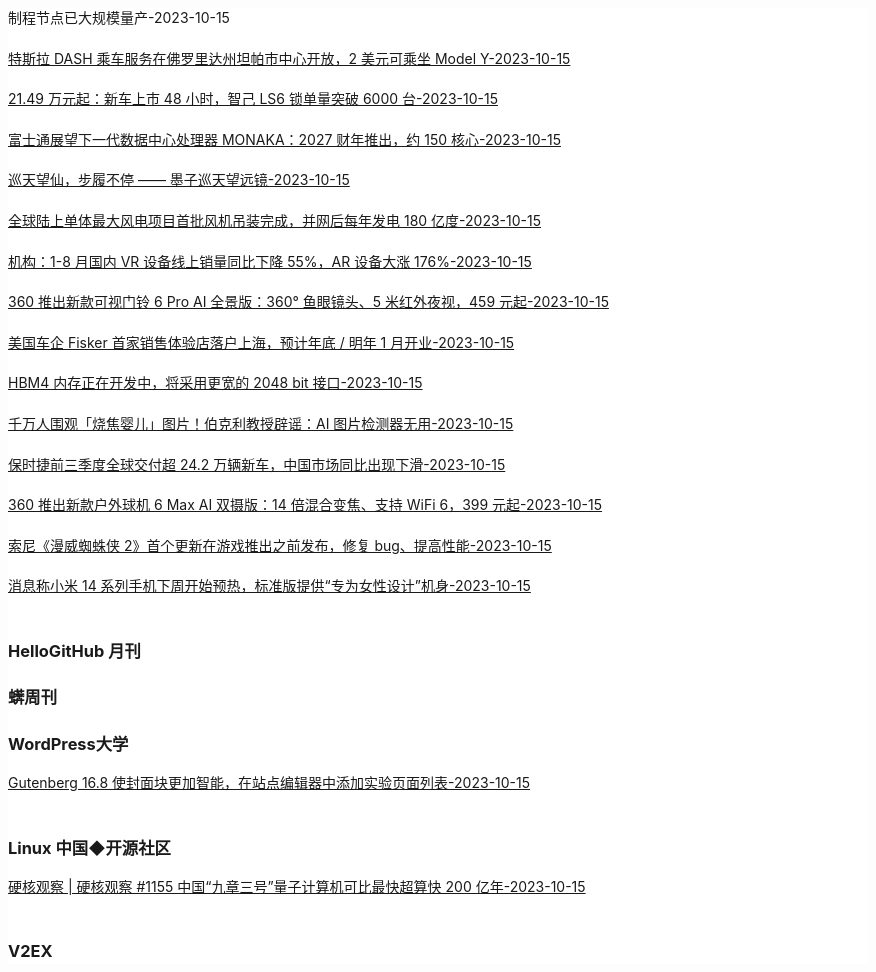 制程节点已大规模量产-2023-10-15</a><br/><br/><a target=_blank rel=nofollow href="https://www.ithome.com/0/725/033.htm" >特斯拉 DASH 乘车服务在佛罗里达州坦帕市中心开放，2 美元可乘坐 Model Y-2023-10-15</a><br/><br/><a target=_blank rel=nofollow href="https://www.ithome.com/0/725/032.htm" >21.49 万元起：新车上市 48 小时，智己 LS6 锁单量突破 6000 台-2023-10-15</a><br/><br/><a target=_blank rel=nofollow href="https://www.ithome.com/0/725/031.htm" >富士通展望下一代数据中心处理器 MONAKA：2027 财年推出，约 150 核心-2023-10-15</a><br/><br/><a target=_blank rel=nofollow href="https://www.ithome.com/0/725/030.htm" >巡天望仙，步履不停 —— 墨子巡天望远镜-2023-10-15</a><br/><br/><a target=_blank rel=nofollow href="https://www.ithome.com/0/725/029.htm" >全球陆上单体最大风电项目首批风机吊装完成，并网后每年发电 180 亿度-2023-10-15</a><br/><br/><a target=_blank rel=nofollow href="https://www.ithome.com/0/725/027.htm" >机构：1-8 月国内 VR 设备线上销量同比下降 55%，AR 设备大涨 176%-2023-10-15</a><br/><br/><a target=_blank rel=nofollow href="https://www.ithome.com/0/725/026.htm" >360 推出新款可视门铃 6 Pro AI 全景版：360° 鱼眼镜头、5 米红外夜视，459 元起-2023-10-15</a><br/><br/><a target=_blank rel=nofollow href="https://www.ithome.com/0/725/025.htm" >美国车企 Fisker 首家销售体验店落户上海，预计年底 / 明年 1 月开业-2023-10-15</a><br/><br/><a target=_blank rel=nofollow href="https://www.ithome.com/0/725/024.htm" >HBM4 内存正在开发中，将采用更宽的 2048 bit 接口-2023-10-15</a><br/><br/><a target=_blank rel=nofollow href="https://www.ithome.com/0/725/023.htm" >千万人围观「烧焦婴儿」图片！伯克利教授辟谣：AI 图片检测器无用-2023-10-15</a><br/><br/><a target=_blank rel=nofollow href="https://www.ithome.com/0/725/022.htm" >保时捷前三季度全球交付超 24.2 万辆新车，中国市场同比出现下滑-2023-10-15</a><br/><br/><a target=_blank rel=nofollow href="https://www.ithome.com/0/725/021.htm" >360 推出新款户外球机 6 Max AI 双摄版：14 倍混合变焦、支持 WiFi 6，399 元起-2023-10-15</a><br/><br/><a target=_blank rel=nofollow href="https://www.ithome.com/0/725/020.htm" >索尼《漫威蜘蛛侠 2》首个更新在游戏推出之前发布，修复 bug、提高性能-2023-10-15</a><br/><br/><a target=_blank rel=nofollow href="https://www.ithome.com/0/725/019.htm" >消息称小米 14 系列手机下周开始预热，标准版提供“专为女性设计”机身-2023-10-15</a><br/><br/>





###  HelloGitHub 月刊







###  蠎周刊







###  WordPress大学

<a target=_blank rel=nofollow href="https://www.wpdaxue.com/gutenberg-16-8.html" >Gutenberg 16.8 使封面块更加智能，在站点编辑器中添加实验页面列表-2023-10-15</a><br/><br/>





###  Linux 中国◆开源社区

<a target=_blank rel=nofollow href="https://linux.cn/article-16286-1.html?utm_source=rss&utm_medium=rss" >硬核观察 | 硬核观察 #1155 中国“九章三号”量子计算机可比最快超算快 200 亿年-2023-10-15</a><br/><br/>





###  V2EX
